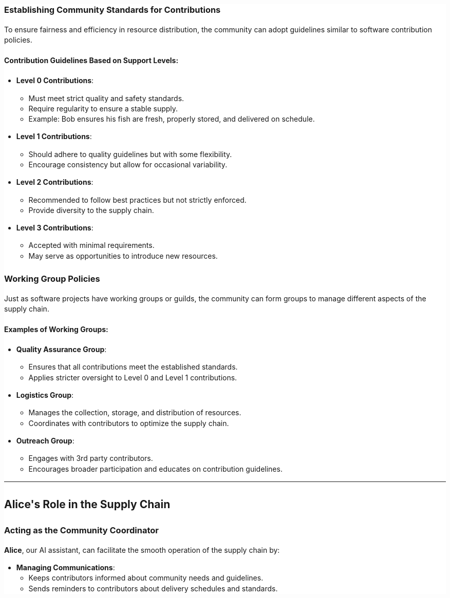 ### Establishing Community Standards for Contributions

To ensure fairness and efficiency in resource distribution, the community can adopt guidelines similar to software contribution policies.

#### Contribution Guidelines Based on Support Levels:

- **Level 0 Contributions**:
  - Must meet strict quality and safety standards.
  - Require regularity to ensure a stable supply.
  - Example: Bob ensures his fish are fresh, properly stored, and delivered on schedule.

- **Level 1 Contributions**:
  - Should adhere to quality guidelines but with some flexibility.
  - Encourage consistency but allow for occasional variability.

- **Level 2 Contributions**:
  - Recommended to follow best practices but not strictly enforced.
  - Provide diversity to the supply chain.

- **Level 3 Contributions**:
  - Accepted with minimal requirements.
  - May serve as opportunities to introduce new resources.

### Working Group Policies

Just as software projects have working groups or guilds, the community can form groups to manage different aspects of the supply chain.

#### Examples of Working Groups:

- **Quality Assurance Group**:
  - Ensures that all contributions meet the established standards.
  - Applies stricter oversight to Level 0 and Level 1 contributions.

- **Logistics Group**:
  - Manages the collection, storage, and distribution of resources.
  - Coordinates with contributors to optimize the supply chain.

- **Outreach Group**:
  - Engages with 3rd party contributors.
  - Encourages broader participation and educates on contribution guidelines.

---

## Alice's Role in the Supply Chain

### Acting as the Community Coordinator

**Alice**, our AI assistant, can facilitate the smooth operation of the supply chain by:

- **Managing Communications**:
  - Keeps contributors informed about community needs and guidelines.
  - Sends reminders to contributors about delivery schedules and standards.
